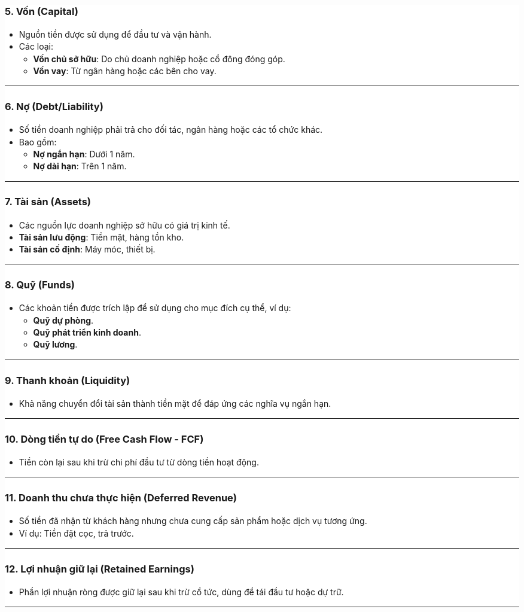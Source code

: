 
### **5. Vốn (Capital)**  
- Nguồn tiền được sử dụng để đầu tư và vận hành.  
- Các loại:  
  - **Vốn chủ sở hữu**: Do chủ doanh nghiệp hoặc cổ đông đóng góp.  
  - **Vốn vay**: Từ ngân hàng hoặc các bên cho vay.  

---

### **6. Nợ (Debt/Liability)**  
- Số tiền doanh nghiệp phải trả cho đối tác, ngân hàng hoặc các tổ chức khác.  
- Bao gồm:  
  - **Nợ ngắn hạn**: Dưới 1 năm.  
  - **Nợ dài hạn**: Trên 1 năm.  

---

### **7. Tài sản (Assets)**  
- Các nguồn lực doanh nghiệp sở hữu có giá trị kinh tế.  
- **Tài sản lưu động**: Tiền mặt, hàng tồn kho.  
- **Tài sản cố định**: Máy móc, thiết bị.  

---

### **8. Quỹ (Funds)**  
- Các khoản tiền được trích lập để sử dụng cho mục đích cụ thể, ví dụ:  
  - **Quỹ dự phòng**.  
  - **Quỹ phát triển kinh doanh**.  
  - **Quỹ lương**.  

---

### **9. Thanh khoản (Liquidity)**  
- Khả năng chuyển đổi tài sản thành tiền mặt để đáp ứng các nghĩa vụ ngắn hạn.  

---

### **10. Dòng tiền tự do (Free Cash Flow - FCF)**  
- Tiền còn lại sau khi trừ chi phí đầu tư từ dòng tiền hoạt động.  
 
---

### **11. Doanh thu chưa thực hiện (Deferred Revenue)**  
- Số tiền đã nhận từ khách hàng nhưng chưa cung cấp sản phẩm hoặc dịch vụ tương ứng.  
- Ví dụ: Tiền đặt cọc, trả trước.

---

### **12. Lợi nhuận giữ lại (Retained Earnings)**  
- Phần lợi nhuận ròng được giữ lại sau khi trừ cổ tức, dùng để tái đầu tư hoặc dự trữ.  

---